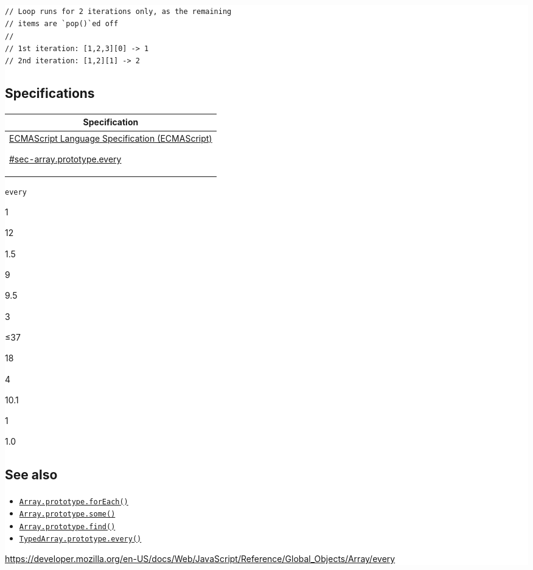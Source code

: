     // Loop runs for 2 iterations only, as the remaining
    // items are `pop()`ed off
    //
    // 1st iteration: [1,2,3][0] -> 1
    // 2nd iteration: [1,2][1] -> 2

## Specifications

<table>
<thead>
<tr class="header">
<th>Specification</th>
</tr>
</thead>
<tbody>
<tr class="odd">
<td>
<a href="https://tc39.es/ecma262/#sec-array.prototype.every">ECMAScript Language Specification (ECMAScript)
<br/>

<span class="small">#sec-array.prototype.every</span>
</a>
</td>
</tr>
</tbody>
</table>

`every`

1

12

1.5

9

9.5

3

≤37

18

4

10.1

1

1.0

## See also

-   [`Array.prototype.forEach()`](foreach)
-   [`Array.prototype.some()`](some)
-   [`Array.prototype.find()`](find)
-   [`TypedArray.prototype.every()`](../typedarray/every)

<a href="https://developer.mozilla.org/en-US/docs/Web/JavaScript/Reference/Global_Objects/Array/every" class="_attribution-link">https://developer.mozilla.org/en-US/docs/Web/JavaScript/Reference/Global_Objects/Array/every</a>
